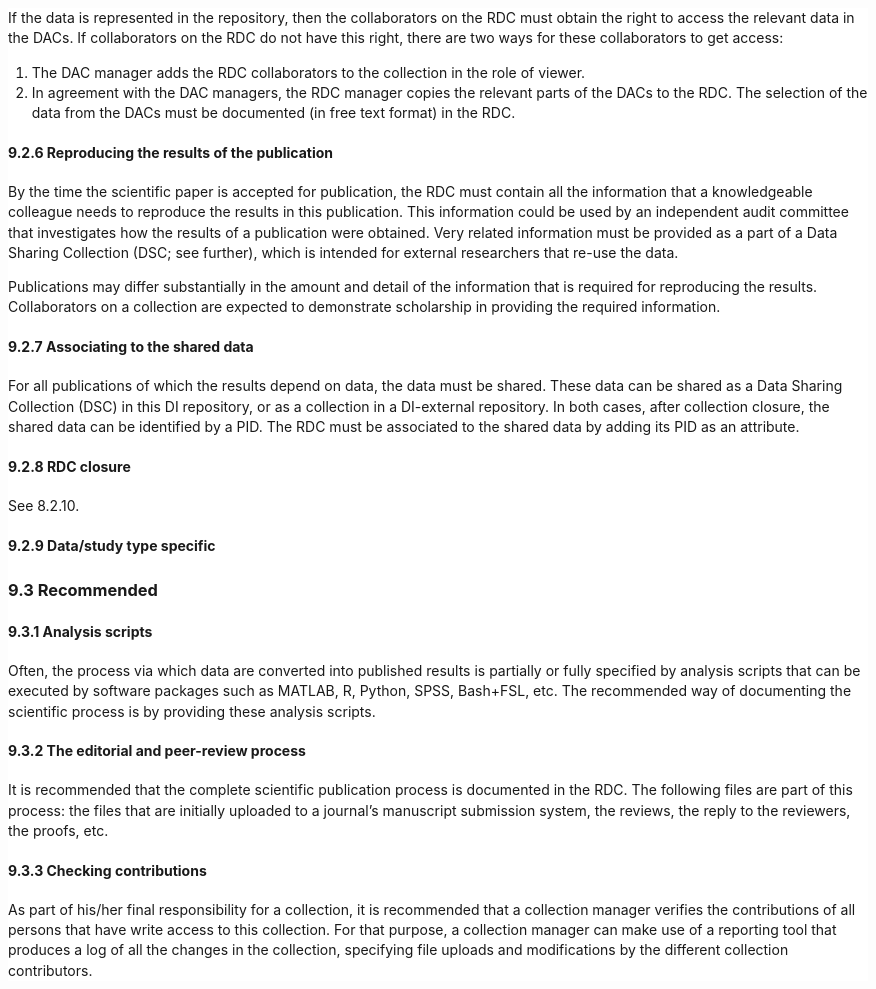 If the data is represented in the repository, then the collaborators on the RDC must obtain the right to access the relevant data in the DACs. If collaborators on the RDC do not have this right, there are two ways for these collaborators to get access:

1.	The DAC manager adds the RDC collaborators to the collection in the role of viewer.
2.	In agreement with the DAC managers, the RDC manager copies the relevant parts of the DACs to the RDC. The selection of the data from the DACs must be documented (in free text format) in the RDC.


#### 9.2.6	Reproducing the results of the publication

By the time the scientific paper is accepted for publication, the RDC must contain all the information that a knowledgeable colleague needs to reproduce the results in this publication. This information could be used by an independent audit committee that investigates how the results of a publication were obtained. Very related information must be provided as a part of a Data Sharing Collection (DSC; see further), which is intended for external researchers that re-use the data.

Publications may differ substantially in the amount and detail of the information that is required for reproducing the results. Collaborators on a collection are expected to demonstrate scholarship in providing the required information.

#### 9.2.7	Associating to the shared data

For all publications of which the results depend on data, the data must be shared. These data can be shared as a Data Sharing Collection (DSC) in this DI repository, or as a collection in a DI-external repository. In both cases, after collection closure, the shared data can be identified by a PID. The RDC must be associated to the shared data by adding its PID as an attribute.


#### 9.2.8	RDC closure

See 8.2.10.



#### 9.2.9	Data/study type specific


### 9.3	Recommended


#### 9.3.1	Analysis scripts

Often, the process via which data are converted into published results is partially or fully specified by analysis scripts that can be executed by software packages such as MATLAB, R, Python, SPSS, Bash+FSL, etc. The recommended way of documenting the scientific process is by providing these analysis scripts.

#### 9.3.2	The editorial and peer-review process

It is recommended that the complete scientific publication process is documented in the RDC. The following files are part of this process: the files that are initially uploaded to a journal’s manuscript submission system, the reviews, the reply to the reviewers, the proofs, etc.

#### 9.3.3	Checking contributions

As part of his/her final responsibility for a collection, it is recommended that a collection manager verifies the contributions of all persons that have write access to this collection. For that purpose, a collection manager can make use of a reporting tool that produces a log of all the changes in the collection, specifying file uploads and modifications by the different collection contributors.
